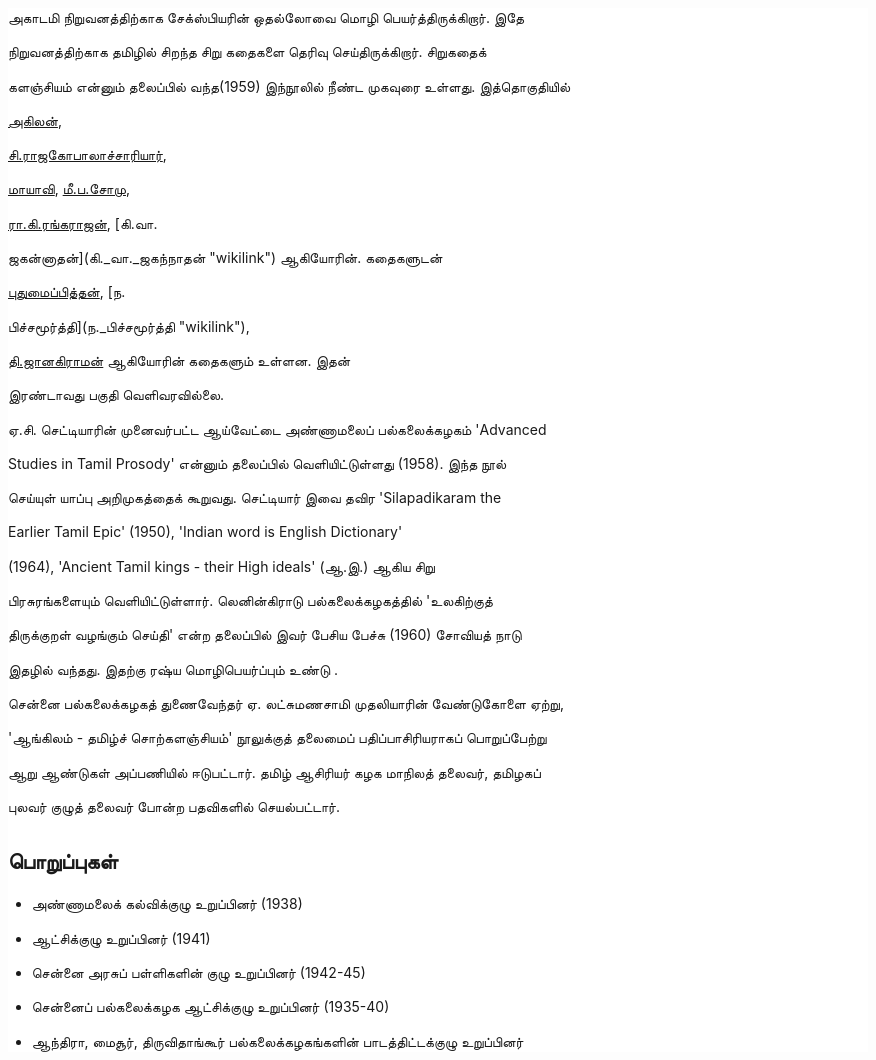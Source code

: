 அகாடமி நிறுவனத்திற்காக சேக்ஸ்பியரின் ஒதல்லோவை மொழி பெயர்த்திருக்கிறார். இதே

நிறுவனத்திற்காக தமிழில் சிறந்த சிறு கதைகளை தெரிவு செய்திருக்கிறார். சிறுகதைக்

களஞ்சியம் என்னும் தலைப்பில் வந்த(1959) இந்நூலில் நீண்ட முகவுரை உள்ளது. இத்தொகுதியில்

[அகிலன்](அகிலன் "wikilink"),

[சி.ராஜகோபாலாச்சாரியார்](சக்ரவர்த்தி_ராஜகோபாலாசாரியார் "wikilink"),

[மாயாவி](மாயாவி "wikilink"), [மீ.ப.சோமு](மீ.ப.சோமு "wikilink"),

[ரா.கி.ரங்கராஜன்](ரா.கி.ரங்கராஜன் "wikilink"), [கி.வா.

ஜகன்னாதன்](கி._வா._ஜகந்நாதன் "wikilink") ஆகியோரின். கதைகளுடன்

[புதுமைப்பித்தன்](புதுமைப்பித்தன் "wikilink"), [ந.

பிச்சமூர்த்தி](ந._பிச்சமூர்த்தி "wikilink"),

[தி.ஜானகிராமன்](தி.ஜானகிராமன் "wikilink") ஆகியோரின் கதைகளும் உள்ளன. இதன்

இரண்டாவது பகுதி வெளிவரவில்லை.



ஏ.சி. செட்டியாரின் முனைவர்பட்ட ஆய்வேட்டை அண்ணாமலைப் பல்கலைக்கழகம் \'Advanced

Studies in Tamil Prosody\' என்னும் தலைப்பில் வெளியிட்டுள்ளது (1958). இந்த நூல்

செய்யுள் யாப்பு அறிமுகத்தைக் கூறுவது. செட்டியார் இவை தவிர \'Silapadikaram the

Earlier Tamil Epic\' (1950), \'Indian word is English Dictionary\'

(1964), \'Ancient Tamil kings - their High ideals\' (ஆ.இ.) ஆகிய சிறு

பிரசுரங்களையும் வெளியிட்டுள்ளார். லெனின்கிராடு பல்கலைக்கழகத்தில் \'உலகிற்குத்

திருக்குறள் வழங்கும் செய்தி\' என்ற தலைப்பில் இவர் பேசிய பேச்சு (1960) சோவியத் நாடு

இதழில் வந்தது. இதற்கு ரஷ்ய மொழிபெயர்ப்பும் உண்டு .



சென்னை பல்கலைக்கழகத் துணைவேந்தர் ஏ. லட்சுமணசாமி முதலியாரின் வேண்டுகோளை ஏற்று,

\'ஆங்கிலம் - தமிழ்ச் சொற்களஞ்சியம்' நூலுக்குத் தலைமைப் பதிப்பாசிரியராகப் பொறுப்பேற்று

ஆறு ஆண்டுகள் அப்பணியில் ஈடுபட்டார். தமிழ் ஆசிரியர் கழக மாநிலத் தலைவர், தமிழகப்

புலவர் குழுத் தலைவர் போன்ற பதவிகளில் செயல்பட்டார்.



## பொறுப்புகள்



-   அண்ணாமலைக் கல்விக்குழு உறுப்பினர் (1938)

-   ஆட்சிக்குழு உறுப்பினர் (1941)

-   சென்னை அரசுப் பள்ளிகளின் குழு உறுப்பினர் (1942-45)

-   சென்னைப் பல்கலைக்கழக ஆட்சிக்குழு உறுப்பினர் (1935-40)

-   ஆந்திரா, மைசூர், திருவிதாங்கூர் பல்கலைக்கழகங்களின் பாடத்திட்டக்குழு உறுப்பினர்
